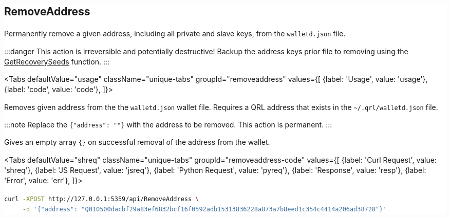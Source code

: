 







## RemoveAddress

Permanently remove a given address, including all private and slave keys, from the `walletd.json` file.

:::danger This action is irreversible and potentially destructive! 
Backup the address keys prior file to removing using the [GetRecoverySeeds](#getrecoveryseeds) function.
:::


<Tabs
    defaultValue="usage"
    className="unique-tabs"
    groupId="removeaddress"
    values={[
        {label: 'Usage', value: 'usage'},
        {label: 'code', value: 'code'},
    ]}>

<TabItem value="usage">

Removes given address from the the `walletd.json` wallet file. Requires a QRL address that exists in the `~/.qrl/walletd.json` file.

:::note
Replace the `{"address": ""}` with the address to be removed. This action is permanent. 
::: 

</TabItem>

<TabItem value="code" label="Code">

Gives an empty array `{}` on successful removal of the address from the wallet. 

<Tabs
    defaultValue="shreq"
    className="unique-tabs"
    groupId="removeaddress-code"
    values={[
        {label: 'Curl Request', value: 'shreq'},
        {label: 'JS Request', value: 'jsreq'},
        {label: 'Python Request', value: 'pyreq'},
        {label: 'Response', value: 'resp'},
        {label: 'Error', value: 'err'},
    ]}>
<TabItem value="shreq" label="Curl Request" default>

```bash
curl -XPOST http://127.0.0.1:5359/api/RemoveAddress \
     -d '{"address": "Q010500dacbf29a83ef6832bcf16f0592adb15313836228a873a7b8eed1c354c4414a206ad38728"}'
```
</TabItem>    
<TabItem value="jsreq" label="Request" default>
